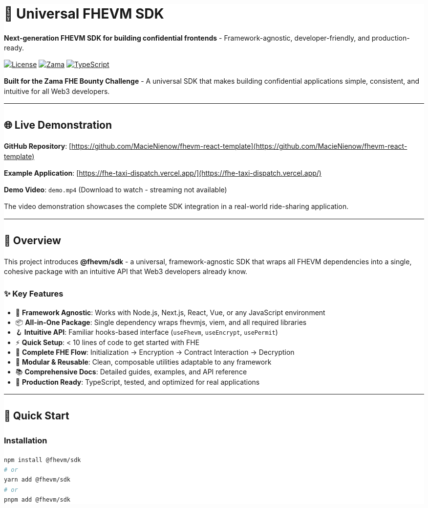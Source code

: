 # 🔐 Universal FHEVM SDK

**Next-generation FHEVM SDK for building confidential frontends** - Framework-agnostic, developer-friendly, and production-ready.

[![License](https://img.shields.io/badge/license-MIT-blue)](./LICENSE)
[![Zama](https://img.shields.io/badge/Powered%20by-Zama%20FHEVM-purple)](https://docs.zama.ai)
[![TypeScript](https://img.shields.io/badge/TypeScript-5.5-blue)](https://www.typescriptlang.org/)

**Built for the Zama FHE Bounty Challenge** - A universal SDK that makes building confidential applications simple, consistent, and intuitive for all Web3 developers.

---

## 🌐 Live Demonstration

**GitHub Repository**: [https://github.com/MacieNienow/fhevm-react-template](https://github.com/MacieNienow/fhevm-react-template)

**Example Application**: [https://fhe-taxi-dispatch.vercel.app/](https://fhe-taxi-dispatch.vercel.app/)

**Demo Video**: `demo.mp4` (Download to watch - streaming not available)

The video demonstration showcases the complete SDK integration in a real-world ride-sharing application.

---

## 🎯 Overview

This project introduces **@fhevm/sdk** - a universal, framework-agnostic SDK that wraps all FHEVM dependencies into a single, cohesive package with an intuitive API that Web3 developers already know.

### ✨ Key Features

- 🎯 **Framework Agnostic**: Works with Node.js, Next.js, React, Vue, or any JavaScript environment
- 📦 **All-in-One Package**: Single dependency wraps fhevmjs, viem, and all required libraries
- 🪝 **Intuitive API**: Familiar hooks-based interface (`useFhevm`, `useEncrypt`, `usePermit`)
- ⚡ **Quick Setup**: < 10 lines of code to get started with FHE
- 🔐 **Complete FHE Flow**: Initialization → Encryption → Contract Interaction → Decryption
- 🧩 **Modular & Reusable**: Clean, composable utilities adaptable to any framework
- 📚 **Comprehensive Docs**: Detailed guides, examples, and API reference
- 🚀 **Production Ready**: TypeScript, tested, and optimized for real applications

---

## 🚀 Quick Start

### Installation

```bash
npm install @fhevm/sdk
# or
yarn add @fhevm/sdk
# or
pnpm add @fhevm/sdk
```
